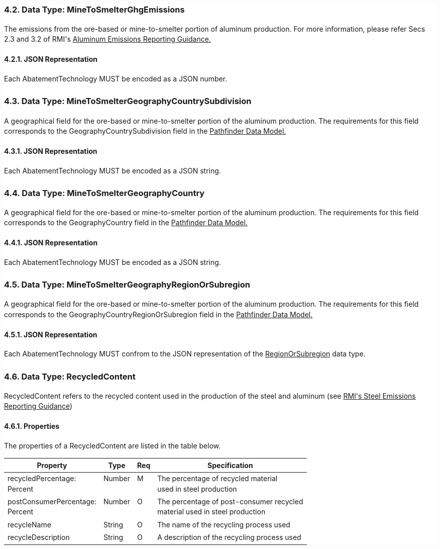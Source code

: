 ### 4.2. Data Type: MineToSmelterGhgEmissions
The emissions from the ore-based or mine-to-smelter portion of aluminum production. For more information, please refer Secs 2.3 and 3.2 of RMI's [Aluminum Emissions Reporting Guidance.]((https://rmi.org/wp-content/uploads/dlm_uploads/2023/05/aluminum_guidance_public_consultation.pdf))

#### 4.2.1. JSON Representation
Each AbatementTechnology MUST be encoded as a JSON number.

### 4.3. Data Type: MineToSmelterGeographyCountrySubdivision
A geographical field for the ore-based or mine-to-smelter portion of the aluminum production. The requirements for this field corresponds to the GeographyCountrySubdivision field in the [Pathfinder Data Model.](https://wbcsd.github.io/data-exchange-protocol/v2/#dt-carbonfootprint-properties)

#### 4.3.1. JSON Representation
Each AbatementTechnology MUST be encoded as a JSON string.

### 4.4. Data Type: MineToSmelterGeographyCountry
A geographical field for the ore-based or mine-to-smelter portion of the aluminum production. The requirements for this field corresponds to the GeographyCountry field in the [Pathfinder Data Model.](https://wbcsd.github.io/data-exchange-protocol/v2/#dt-carbonfootprint-properties)

#### 4.4.1. JSON Representation
Each AbatementTechnology MUST be encoded as a JSON string.

### 4.5. Data Type: MineToSmelterGeographyRegionOrSubregion
A geographical field for the ore-based or mine-to-smelter portion of the aluminum production. The requirements for this field corresponds to the GeographyCountryRegionOrSubregion field in the [Pathfinder Data Model.](https://wbcsd.github.io/data-exchange-protocol/v2/#dt-carbonfootprint-properties)

#### 4.5.1. JSON Representation
Each AbatementTechnology MUST confrom to the JSON representation of the [RegionOrSubregion](https://wbcsd.github.io/data-exchange-protocol/v2/#enumdef-regionorsubregion) data type.

### 4.6. Data Type: RecycledContent
RecycledContent refers to the recycled content used in the production of the steel and aluminum (see [RMI's Steel Emissions Reporting Guidance](https://rmi.org/wp-content/uploads/2022/09/steel_emissions_reporting_guidance.pdf))

#### 4.6.1. Properties
The properties of a RecycledContent are listed in the table below.

| **Property**                       | **Type** | **Req** | **Specification**                                                              |
|------------------------------------|----------|---------|--------------------------------------------------------------------------------|
| recycledPercentage:<br>Percent     | Number   | M       | The percentage of recycled material <br>used in steel production               |
| postConsumerPercentage:<br>Percent | Number   | O       | The percentage of post-consumer recycled <br>material used in steel production |
| recycleName                        | String   | O       | The name of the recycling process used                                         |
| recycleDescription                 | String   | O       | A description of the recycling process used                                    |
